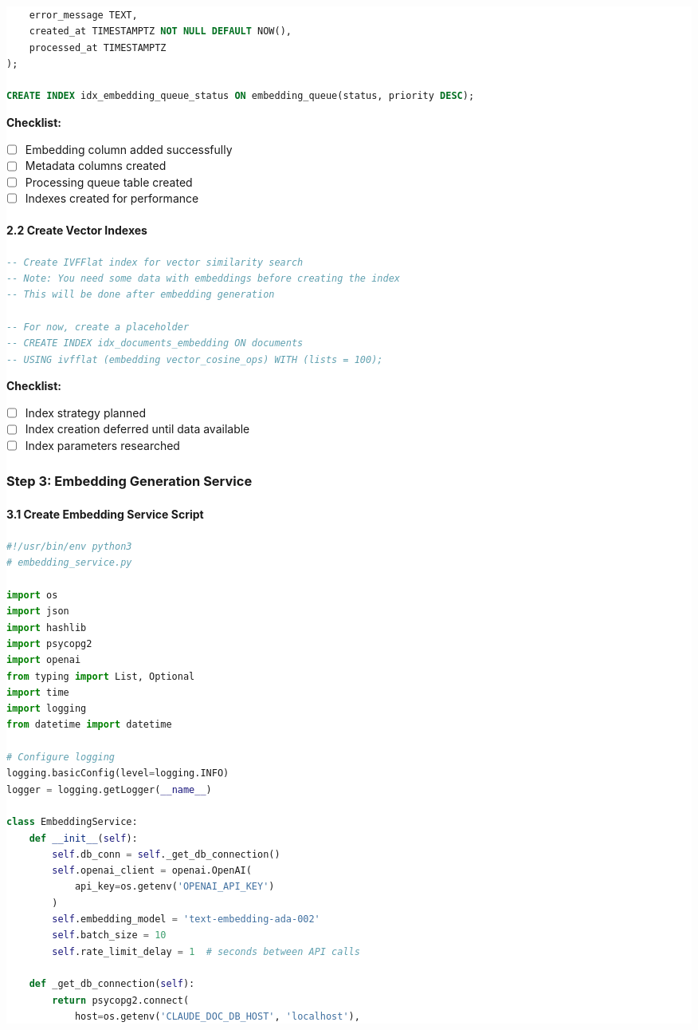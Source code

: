 ```sql
    error_message TEXT,
    created_at TIMESTAMPTZ NOT NULL DEFAULT NOW(),
    processed_at TIMESTAMPTZ
);

CREATE INDEX idx_embedding_queue_status ON embedding_queue(status, priority DESC);
```

**Checklist:**
- [ ] Embedding column added successfully
- [ ] Metadata columns created
- [ ] Processing queue table created
- [ ] Indexes created for performance

#### 2.2 Create Vector Indexes
```sql
-- Create IVFFlat index for vector similarity search
-- Note: You need some data with embeddings before creating the index
-- This will be done after embedding generation

-- For now, create a placeholder
-- CREATE INDEX idx_documents_embedding ON documents 
-- USING ivfflat (embedding vector_cosine_ops) WITH (lists = 100);
```

**Checklist:**
- [ ] Index strategy planned
- [ ] Index creation deferred until data available
- [ ] Index parameters researched

### Step 3: Embedding Generation Service

#### 3.1 Create Embedding Service Script
```python
#!/usr/bin/env python3
# embedding_service.py

import os
import json
import hashlib
import psycopg2
import openai
from typing import List, Optional
import time
import logging
from datetime import datetime

# Configure logging
logging.basicConfig(level=logging.INFO)
logger = logging.getLogger(__name__)

class EmbeddingService:
    def __init__(self):
        self.db_conn = self._get_db_connection()
        self.openai_client = openai.OpenAI(
            api_key=os.getenv('OPENAI_API_KEY')
        )
        self.embedding_model = 'text-embedding-ada-002'
        self.batch_size = 10
        self.rate_limit_delay = 1  # seconds between API calls
    
    def _get_db_connection(self):
        return psycopg2.connect(
            host=os.getenv('CLAUDE_DOC_DB_HOST', 'localhost'),
```